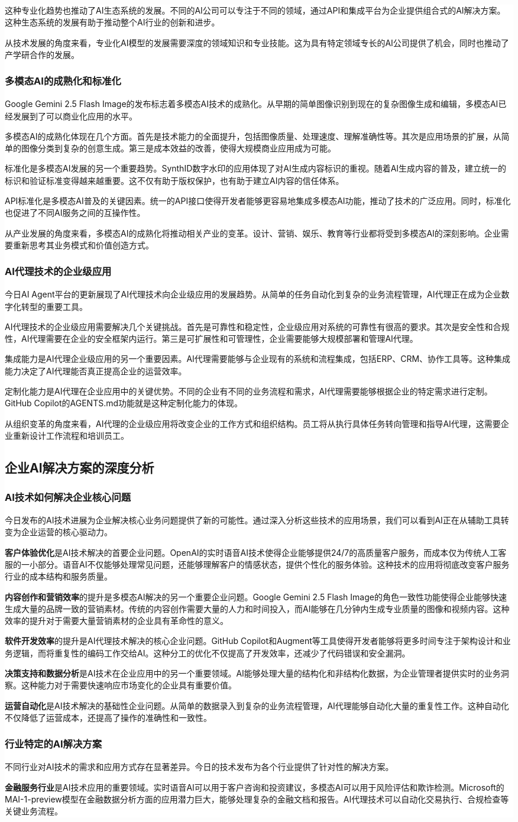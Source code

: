 这种专业化趋势也推动了AI生态系统的发展。不同的AI公司可以专注于不同的领域，通过API和集成平台为企业提供组合式的AI解决方案。这种生态系统的发展有助于推动整个AI行业的创新和进步。

从技术发展的角度来看，专业化AI模型的发展需要深度的领域知识和专业技能。这为具有特定领域专长的AI公司提供了机会，同时也推动了产学研合作的发展。

### 多模态AI的成熟化和标准化

Google Gemini 2.5 Flash Image的发布标志着多模态AI技术的成熟化。从早期的简单图像识别到现在的复杂图像生成和编辑，多模态AI已经发展到了可以商业化应用的水平。

多模态AI的成熟化体现在几个方面。首先是技术能力的全面提升，包括图像质量、处理速度、理解准确性等。其次是应用场景的扩展，从简单的图像分类到复杂的创意生成。第三是成本效益的改善，使得大规模商业应用成为可能。

标准化是多模态AI发展的另一个重要趋势。SynthID数字水印的应用体现了对AI生成内容标识的重视。随着AI生成内容的普及，建立统一的标识和验证标准变得越来越重要。这不仅有助于版权保护，也有助于建立AI内容的信任体系。

API标准化是多模态AI普及的关键因素。统一的API接口使得开发者能够更容易地集成多模态AI功能，推动了技术的广泛应用。同时，标准化也促进了不同AI服务之间的互操作性。

从产业发展的角度来看，多模态AI的成熟化将推动相关产业的变革。设计、营销、娱乐、教育等行业都将受到多模态AI的深刻影响。企业需要重新思考其业务模式和价值创造方式。

### AI代理技术的企业级应用

今日AI Agent平台的更新展现了AI代理技术向企业级应用的发展趋势。从简单的任务自动化到复杂的业务流程管理，AI代理正在成为企业数字化转型的重要工具。

AI代理技术的企业级应用需要解决几个关键挑战。首先是可靠性和稳定性，企业级应用对系统的可靠性有很高的要求。其次是安全性和合规性，AI代理需要在企业的安全框架内运行。第三是可扩展性和可管理性，企业需要能够大规模部署和管理AI代理。

集成能力是AI代理企业级应用的另一个重要因素。AI代理需要能够与企业现有的系统和流程集成，包括ERP、CRM、协作工具等。这种集成能力决定了AI代理能否真正提高企业的运营效率。

定制化能力是AI代理在企业应用中的关键优势。不同的企业有不同的业务流程和需求，AI代理需要能够根据企业的特定需求进行定制。GitHub Copilot的AGENTS.md功能就是这种定制化能力的体现。

从组织变革的角度来看，AI代理的企业级应用将改变企业的工作方式和组织结构。员工将从执行具体任务转向管理和指导AI代理，这需要企业重新设计工作流程和培训员工。


## 企业AI解决方案的深度分析

### AI技术如何解决企业核心问题

今日发布的AI技术进展为企业解决核心业务问题提供了新的可能性。通过深入分析这些技术的应用场景，我们可以看到AI正在从辅助工具转变为企业运营的核心驱动力。

**客户体验优化**是AI技术解决的首要企业问题。OpenAI的实时语音AI技术使得企业能够提供24/7的高质量客户服务，而成本仅为传统人工客服的一小部分。语音AI不仅能够处理常见问题，还能够理解客户的情感状态，提供个性化的服务体验。这种技术的应用将彻底改变客户服务行业的成本结构和服务质量。

**内容创作和营销效率**的提升是多模态AI解决的另一个重要企业问题。Google Gemini 2.5 Flash Image的角色一致性功能使得企业能够快速生成大量的品牌一致的营销素材。传统的内容创作需要大量的人力和时间投入，而AI能够在几分钟内生成专业质量的图像和视频内容。这种效率的提升对于需要大量营销素材的企业具有革命性的意义。

**软件开发效率**的提升是AI代理技术解决的核心企业问题。GitHub Copilot和Augment等工具使得开发者能够将更多时间专注于架构设计和业务逻辑，而将重复性的编码工作交给AI。这种分工的优化不仅提高了开发效率，还减少了代码错误和安全漏洞。

**决策支持和数据分析**是AI技术在企业应用中的另一个重要领域。AI能够处理大量的结构化和非结构化数据，为企业管理者提供实时的业务洞察。这种能力对于需要快速响应市场变化的企业具有重要价值。

**运营自动化**是AI技术解决的基础性企业问题。从简单的数据录入到复杂的业务流程管理，AI代理能够自动化大量的重复性工作。这种自动化不仅降低了运营成本，还提高了操作的准确性和一致性。

### 行业特定的AI解决方案

不同行业对AI技术的需求和应用方式存在显著差异。今日的技术发布为各个行业提供了针对性的解决方案。

**金融服务行业**是AI技术应用的重要领域。实时语音AI可以用于客户咨询和投资建议，多模态AI可以用于风险评估和欺诈检测。Microsoft的MAI-1-preview模型在金融数据分析方面的应用潜力巨大，能够处理复杂的金融文档和报告。AI代理技术可以自动化交易执行、合规检查等关键业务流程。
